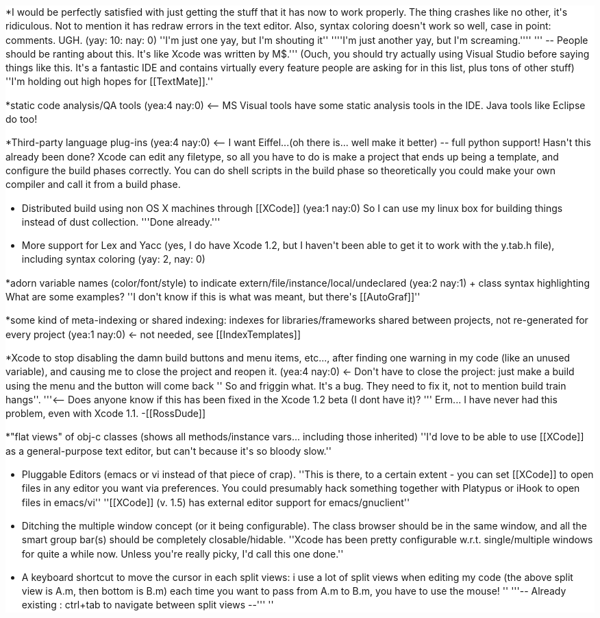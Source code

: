 *I would be perfectly satisfied with just getting the stuff that it has now to work properly.  The thing crashes like no other, it's ridiculous.  Not to mention it has redraw errors in the text editor.  Also, syntax coloring doesn't work so well, case in point: comments.  UGH. (yay: 10: nay: 0) ''I'm just one yay, but I'm shouting it'' ''''I'm just another yay, but I'm screaming.'''' ''' -- People should be ranting about this. It's like Xcode was written by M$.''' (Ouch, you should try actually using Visual Studio before saying things like this. It's a fantastic IDE and contains virtually every feature people are asking for in this list, plus tons of other stuff) ''I'm holding out high hopes for [[TextMate]].''

*static code analysis/QA tools (yea:4 nay:0) <-- MS Visual tools have some static analysis tools in the IDE. Java tools like Eclipse do too!

*Third-party language plug-ins (yea:4 nay:0) <-- I want Eiffel...(oh there is... well make it better) -- full python support! Hasn't this already been done? Xcode can edit any filetype, so all you have to do is make a project that ends up being a template, and configure the build phases correctly. You can do shell scripts in the build phase so theoretically you could make your own compiler and call it from a build phase.

* Distributed build using non OS X machines through [[XCode]] (yea:1 nay:0) So I can use my linux box for building things instead of dust collection. '''Done already.'''

* More support for Lex and Yacc (yes, I do have Xcode 1.2, but I haven't been able to get it to work with the y.tab.h file), including syntax coloring (yay: 2, nay: 0)

*adorn variable names (color/font/style) to indicate extern/file/instance/local/undeclared (yea:2 nay:1) + class syntax highlighting
What are some examples? ''I don't know if this is what was meant, but there's [[AutoGraf]]''

*some kind of meta-indexing or shared indexing: indexes for libraries/frameworks shared between projects, not re-generated for every project (yea:1 nay:0) <- not needed, see [[IndexTemplates]]

*Xcode to stop disabling the damn build buttons and menu items, etc..., after finding one warning in my code (like an unused variable), and causing me to close the project and reopen it. (yea:4 nay:0) <- Don't have to close the project: just make a  build using the menu and the button will come back '' So and friggin what.  It's a bug.  They need to fix it, not to mention build train hangs''. '''<-- Does anyone know if this has been fixed in the Xcode 1.2 beta (I dont have it)? '''  Erm... I have never had this problem, even with Xcode 1.1. -[[RossDude]]

*"flat views" of obj-c classes (shows all methods/instance vars... including those inherited)
''I'd love to be able to use [[XCode]] as a general-purpose text editor, but can't because it's so bloody slow.''

* Pluggable Editors (emacs or vi instead of that piece of crap). ''This is there, to a certain extent - you can set [[XCode]] to open files in any editor you want via preferences. You could presumably hack something together with Platypus or iHook to open files in emacs/vi'' ''[[XCode]] (v. 1.5) has external editor support for emacs/gnuclient''

* Ditching the multiple window concept (or it being configurable). The class browser should be in the same window, and all the smart group bar(s) should be completely closable/hidable. ''Xcode has been pretty configurable w.r.t. single/multiple windows for quite a while now. Unless you're really picky, I'd call this one done.''

* A keyboard shortcut to move the cursor in each split views: i use a lot of split views when editing my code (the above split view is A.m, then bottom is B.m) each time you want to pass from A.m to B.m, you have to use the mouse! '' '''-- Already existing : ctrl+tab to navigate between split views --''' ''
